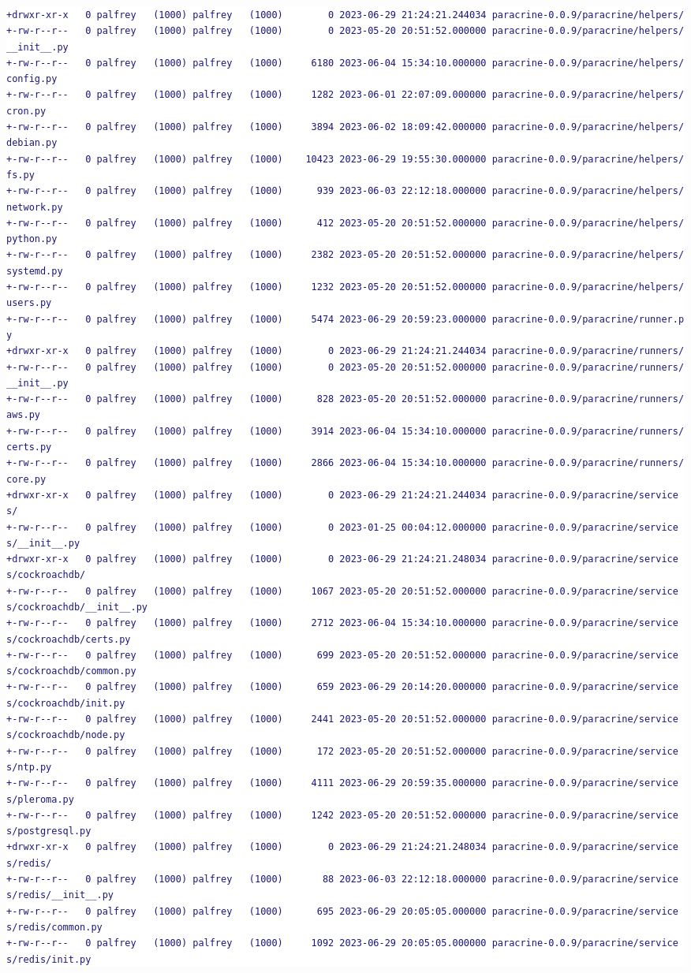 ```diff
+drwxr-xr-x   0 palfrey   (1000) palfrey   (1000)        0 2023-06-29 21:24:21.244034 paracrine-0.0.9/paracrine/helpers/
+-rw-r--r--   0 palfrey   (1000) palfrey   (1000)        0 2023-05-20 20:51:52.000000 paracrine-0.0.9/paracrine/helpers/__init__.py
+-rw-r--r--   0 palfrey   (1000) palfrey   (1000)     6180 2023-06-04 15:34:10.000000 paracrine-0.0.9/paracrine/helpers/config.py
+-rw-r--r--   0 palfrey   (1000) palfrey   (1000)     1282 2023-06-01 22:07:09.000000 paracrine-0.0.9/paracrine/helpers/cron.py
+-rw-r--r--   0 palfrey   (1000) palfrey   (1000)     3894 2023-06-02 18:09:42.000000 paracrine-0.0.9/paracrine/helpers/debian.py
+-rw-r--r--   0 palfrey   (1000) palfrey   (1000)    10423 2023-06-29 19:55:30.000000 paracrine-0.0.9/paracrine/helpers/fs.py
+-rw-r--r--   0 palfrey   (1000) palfrey   (1000)      939 2023-06-03 22:12:18.000000 paracrine-0.0.9/paracrine/helpers/network.py
+-rw-r--r--   0 palfrey   (1000) palfrey   (1000)      412 2023-05-20 20:51:52.000000 paracrine-0.0.9/paracrine/helpers/python.py
+-rw-r--r--   0 palfrey   (1000) palfrey   (1000)     2382 2023-05-20 20:51:52.000000 paracrine-0.0.9/paracrine/helpers/systemd.py
+-rw-r--r--   0 palfrey   (1000) palfrey   (1000)     1232 2023-05-20 20:51:52.000000 paracrine-0.0.9/paracrine/helpers/users.py
+-rw-r--r--   0 palfrey   (1000) palfrey   (1000)     5474 2023-06-29 20:59:23.000000 paracrine-0.0.9/paracrine/runner.py
+drwxr-xr-x   0 palfrey   (1000) palfrey   (1000)        0 2023-06-29 21:24:21.244034 paracrine-0.0.9/paracrine/runners/
+-rw-r--r--   0 palfrey   (1000) palfrey   (1000)        0 2023-05-20 20:51:52.000000 paracrine-0.0.9/paracrine/runners/__init__.py
+-rw-r--r--   0 palfrey   (1000) palfrey   (1000)      828 2023-05-20 20:51:52.000000 paracrine-0.0.9/paracrine/runners/aws.py
+-rw-r--r--   0 palfrey   (1000) palfrey   (1000)     3914 2023-06-04 15:34:10.000000 paracrine-0.0.9/paracrine/runners/certs.py
+-rw-r--r--   0 palfrey   (1000) palfrey   (1000)     2866 2023-06-04 15:34:10.000000 paracrine-0.0.9/paracrine/runners/core.py
+drwxr-xr-x   0 palfrey   (1000) palfrey   (1000)        0 2023-06-29 21:24:21.244034 paracrine-0.0.9/paracrine/services/
+-rw-r--r--   0 palfrey   (1000) palfrey   (1000)        0 2023-01-25 00:04:12.000000 paracrine-0.0.9/paracrine/services/__init__.py
+drwxr-xr-x   0 palfrey   (1000) palfrey   (1000)        0 2023-06-29 21:24:21.248034 paracrine-0.0.9/paracrine/services/cockroachdb/
+-rw-r--r--   0 palfrey   (1000) palfrey   (1000)     1067 2023-05-20 20:51:52.000000 paracrine-0.0.9/paracrine/services/cockroachdb/__init__.py
+-rw-r--r--   0 palfrey   (1000) palfrey   (1000)     2712 2023-06-04 15:34:10.000000 paracrine-0.0.9/paracrine/services/cockroachdb/certs.py
+-rw-r--r--   0 palfrey   (1000) palfrey   (1000)      699 2023-05-20 20:51:52.000000 paracrine-0.0.9/paracrine/services/cockroachdb/common.py
+-rw-r--r--   0 palfrey   (1000) palfrey   (1000)      659 2023-06-29 20:14:20.000000 paracrine-0.0.9/paracrine/services/cockroachdb/init.py
+-rw-r--r--   0 palfrey   (1000) palfrey   (1000)     2441 2023-05-20 20:51:52.000000 paracrine-0.0.9/paracrine/services/cockroachdb/node.py
+-rw-r--r--   0 palfrey   (1000) palfrey   (1000)      172 2023-05-20 20:51:52.000000 paracrine-0.0.9/paracrine/services/ntp.py
+-rw-r--r--   0 palfrey   (1000) palfrey   (1000)     4111 2023-06-29 20:59:35.000000 paracrine-0.0.9/paracrine/services/pleroma.py
+-rw-r--r--   0 palfrey   (1000) palfrey   (1000)     1242 2023-05-20 20:51:52.000000 paracrine-0.0.9/paracrine/services/postgresql.py
+drwxr-xr-x   0 palfrey   (1000) palfrey   (1000)        0 2023-06-29 21:24:21.248034 paracrine-0.0.9/paracrine/services/redis/
+-rw-r--r--   0 palfrey   (1000) palfrey   (1000)       88 2023-06-03 22:12:18.000000 paracrine-0.0.9/paracrine/services/redis/__init__.py
+-rw-r--r--   0 palfrey   (1000) palfrey   (1000)      695 2023-06-29 20:05:05.000000 paracrine-0.0.9/paracrine/services/redis/common.py
+-rw-r--r--   0 palfrey   (1000) palfrey   (1000)     1092 2023-06-29 20:05:05.000000 paracrine-0.0.9/paracrine/services/redis/init.py
```